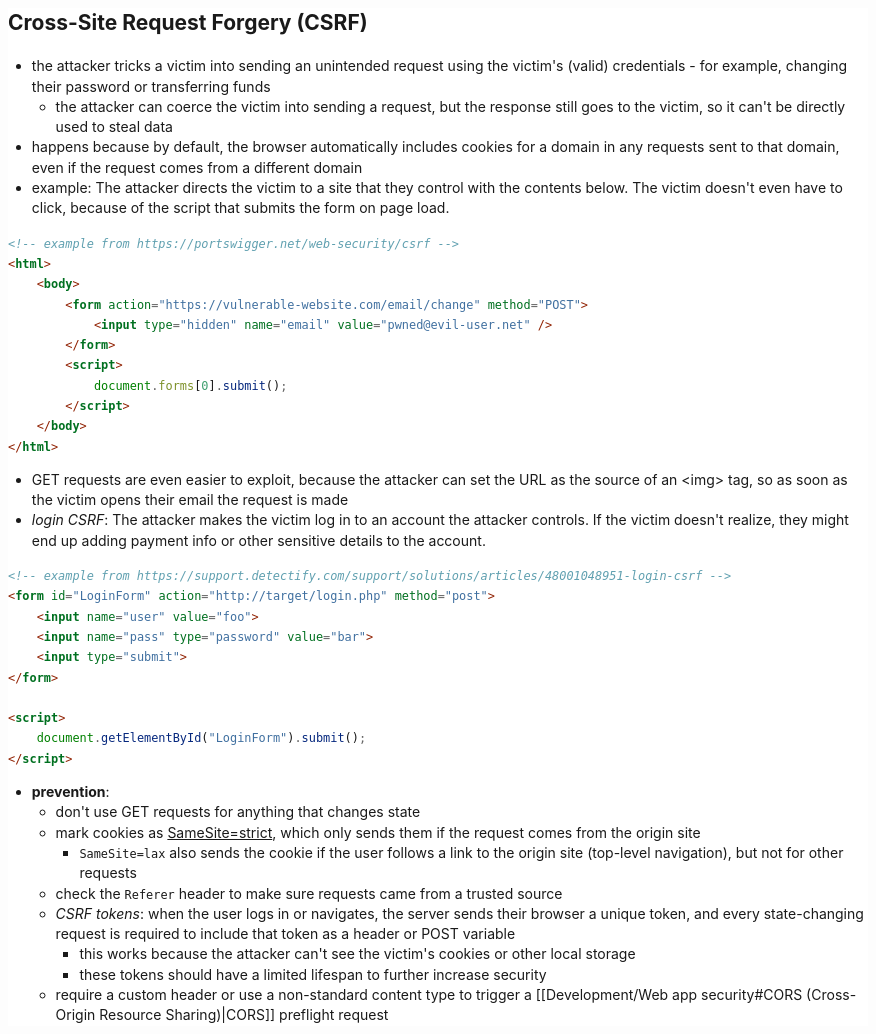 ## Cross-Site Request Forgery (CSRF)

- the attacker tricks a victim into sending an unintended request using the victim's (valid) credentials - for example, changing their password or transferring funds
    - the attacker can coerce the victim into sending a request, but the response still goes to the victim, so it can't be directly used to steal data
- happens because by default, the browser automatically includes cookies for a domain in any requests sent to that domain, even if the request comes from a different domain
- example: The attacker directs the victim to a site that they control with the contents below. The victim doesn't even have to click, because of the script that submits the form on page load.

```html
<!-- example from https://portswigger.net/web-security/csrf -->
<html>
    <body>
        <form action="https://vulnerable-website.com/email/change" method="POST">
            <input type="hidden" name="email" value="pwned@evil-user.net" />
        </form>
        <script>
            document.forms[0].submit();
        </script>
    </body>
</html>
```

- GET requests are even easier to exploit, because the attacker can set the URL as the source of an \<img\> tag, so as soon as the victim opens their email the request is made
- *login CSRF*: The attacker makes the victim log in to an account the attacker controls. If the victim doesn't realize, they might end up adding payment info or other sensitive details to the account.

```html
<!-- example from https://support.detectify.com/support/solutions/articles/48001048951-login-csrf -->
<form id="LoginForm" action="http://target/login.php" method="post">
    <input name="user" value="foo">
    <input name="pass" type="password" value="bar">
    <input type="submit">
</form>

<script>
    document.getElementById("LoginForm").submit();
</script>
```

- **prevention**:
    - don't use GET requests for anything that changes state
    - mark cookies as [SameSite=strict](https://developer.mozilla.org/en-US/docs/Web/HTTP/Cookies#controlling_third-party_cookies_with_samesite), which only sends them if the request comes from the origin site
        - `SameSite=lax` also sends the cookie if the user follows a link to the origin site (top-level navigation), but not for other requests
    - check the `Referer` header to make sure requests came from a trusted source
    - *CSRF tokens*: when the user logs in or navigates, the server sends their browser a unique token, and every state-changing request is required to include that token as a header or POST variable
        - this works because the attacker can't see the victim's cookies or other local storage
        - these tokens should have a limited lifespan to further increase security
    - require a custom header or use a non-standard content type to trigger a [[Development/Web app security#CORS (Cross-Origin Resource Sharing)\|CORS]] preflight request
